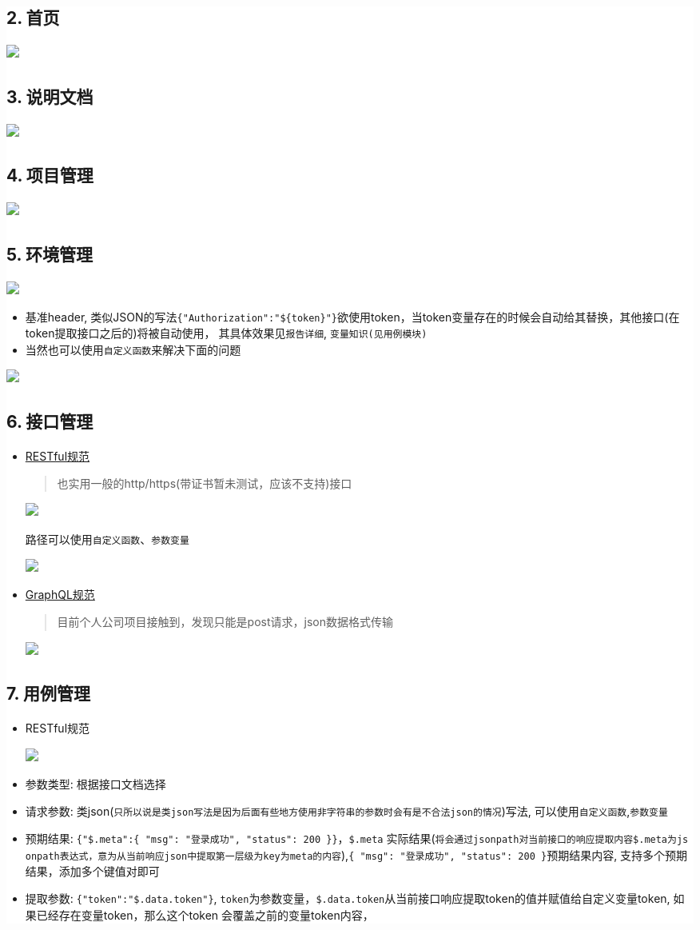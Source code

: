 ## 2. 首页

![](https://gitee.com/zy7y/blog_images/raw/master/img/image-20210502115916433.png)

## 3. 说明文档

![](https://gitee.com/zy7y/blog_images/raw/master/img/image-20210502115930597.png)

## 4. 项目管理

![](https://gitee.com/zy7y/blog_images/raw/master/img/image-20210502103059858.png)

## 5. 环境管理

![](https://gitee.com/zy7y/blog_images/raw/master/img/image-20210502103630089.png)

- 基准header, 类似JSON的写法`{"Authorization":"${token}"}`欲使用token，当token变量存在的时候会自动给其替换，其他接口(在token提取接口之后的)将被自动使用， 其具体效果见`报告详细`, `变量知识(见用例模块)`
- 当然也可以使用`自定义函数`来解决下面的问题

![](https://gitee.com/zy7y/blog_images/raw/master/img/image-20210502104011903.png)

## 6. 接口管理

- [RESTful规范](https://www.runoob.com/w3cnote/restful-architecture.html)

  > 也实用一般的http/https(带证书暂未测试，应该不支持)接口

  ![](https://gitee.com/zy7y/blog_images/raw/master/img/image-20210502104436160.png)

  路径可以使用`自定义函数`、`参数变量`

  ![](https://gitee.com/zy7y/blog_images/raw/master/img/image-20210502110622127.png)

- [GraphQL规范](https://graphql.cn/)

  > 目前个人公司项目接触到，发现只能是post请求，json数据格式传输

  ![](https://gitee.com/zy7y/blog_images/raw/master/img/image-20210502104458705.png)

## 7. 用例管理

- RESTful规范

  ![](https://gitee.com/zy7y/blog_images/raw/master/img/image-20210502105234223.png)

- 参数类型: 根据接口文档选择
- 请求参数: 类json(`只所以说是类json写法是因为后面有些地方使用非字符串的参数时会有是不合法json的情况`)写法, 可以使用`自定义函数`,`参数变量`
- 预期结果: `{"$.meta":{ "msg": "登录成功", "status": 200 }}`，`$.meta` 实际结果(`将会通过jsonpath对当前接口的响应提取内容$.meta为jsonpath表达式，意为从当前响应json中提取第一层级为key为meta的内容`),`{ "msg": "登录成功", "status": 200 }`预期结果内容, 支持多个预期结果，添加多个键值对即可
- 提取参数: `{"token":"$.data.token"}`, `token`为参数变量，`$.data.token`从当前接口响应提取token的值并赋值给自定义变量token,  如果已经存在变量token，那么这个token 会覆盖之前的变量token内容，
